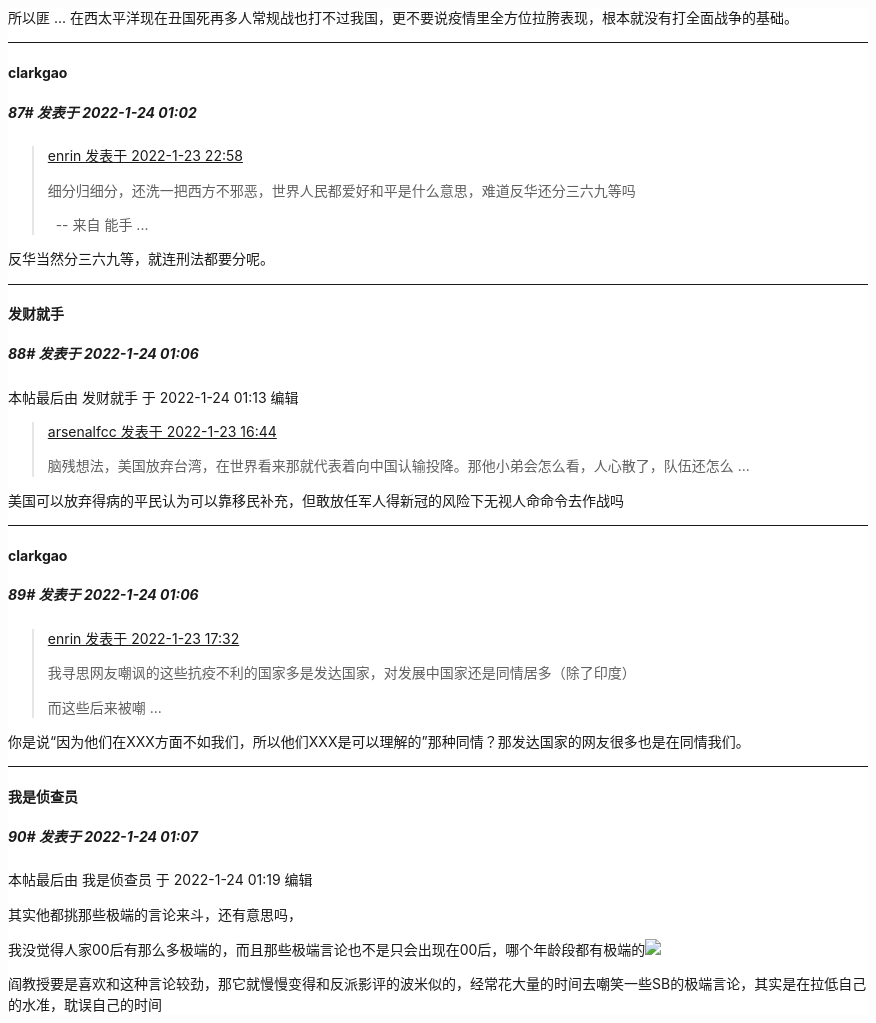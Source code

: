 所以匪 ...</blockquote>
在西太平洋现在丑国死再多人常规战也打不过我国，更不要说疫情里全方位拉胯表现，根本就没有打全面战争的基础。



*****

####  clarkgao  
##### 87#       发表于 2022-1-24 01:02

<blockquote><a href="httphttps://bbs.saraba1st.com/2b/forum.php?mod=redirect&amp;goto=findpost&amp;pid=54406106&amp;ptid=2048897" target="_blank">enrin 发表于 2022-1-23 22:58</a>

细分归细分，还洗一把西方不邪恶，世界人民都爱好和平是什么意思，难道反华还分三六九等吗

  -- 来自 能手 ...</blockquote>
反华当然分三六九等，就连刑法都要分呢。



*****

####  发财就手  
##### 88#       发表于 2022-1-24 01:06

 本帖最后由 发财就手 于 2022-1-24 01:13 编辑 
<blockquote><a href="httphttps://bbs.saraba1st.com/2b/forum.php?mod=redirect&amp;goto=findpost&amp;pid=54402091&amp;ptid=2048897" target="_blank">arsenalfcc 发表于 2022-1-23 16:44</a>

脑残想法，美国放弃台湾，在世界看来那就代表着向中国认输投降。那他小弟会怎么看，人心散了，队伍还怎么 ...</blockquote>
美国可以放弃得病的平民认为可以靠移民补充，但敢放任军人得新冠的风险下无视人命命令去作战吗

*****

####  clarkgao  
##### 89#       发表于 2022-1-24 01:06

<blockquote><a href="httphttps://bbs.saraba1st.com/2b/forum.php?mod=redirect&amp;goto=findpost&amp;pid=54402613&amp;ptid=2048897" target="_blank">enrin 发表于 2022-1-23 17:32</a>

我寻思网友嘲讽的这些抗疫不利的国家多是发达国家，对发展中国家还是同情居多（除了印度）

而这些后来被嘲 ...</blockquote>
你是说“因为他们在XXX方面不如我们，所以他们XXX是可以理解的”那种同情？那发达国家的网友很多也是在同情我们。

*****

####  我是侦查员  
##### 90#       发表于 2022-1-24 01:07

 本帖最后由 我是侦查员 于 2022-1-24 01:19 编辑 

其实他都挑那些极端的言论来斗，还有意思吗，

我没觉得人家00后有那么多极端的，而且那些极端言论也不是只会出现在00后，哪个年龄段都有极端的<img src="https://static.saraba1st.com/image/smiley/face2017/001.png" referrerpolicy="no-referrer">

阎教授要是喜欢和这种言论较劲，那它就慢慢变得和反派影评的波米似的，经常花大量的时间去嘲笑一些SB的极端言论，其实是在拉低自己的水准，耽误自己的时间
